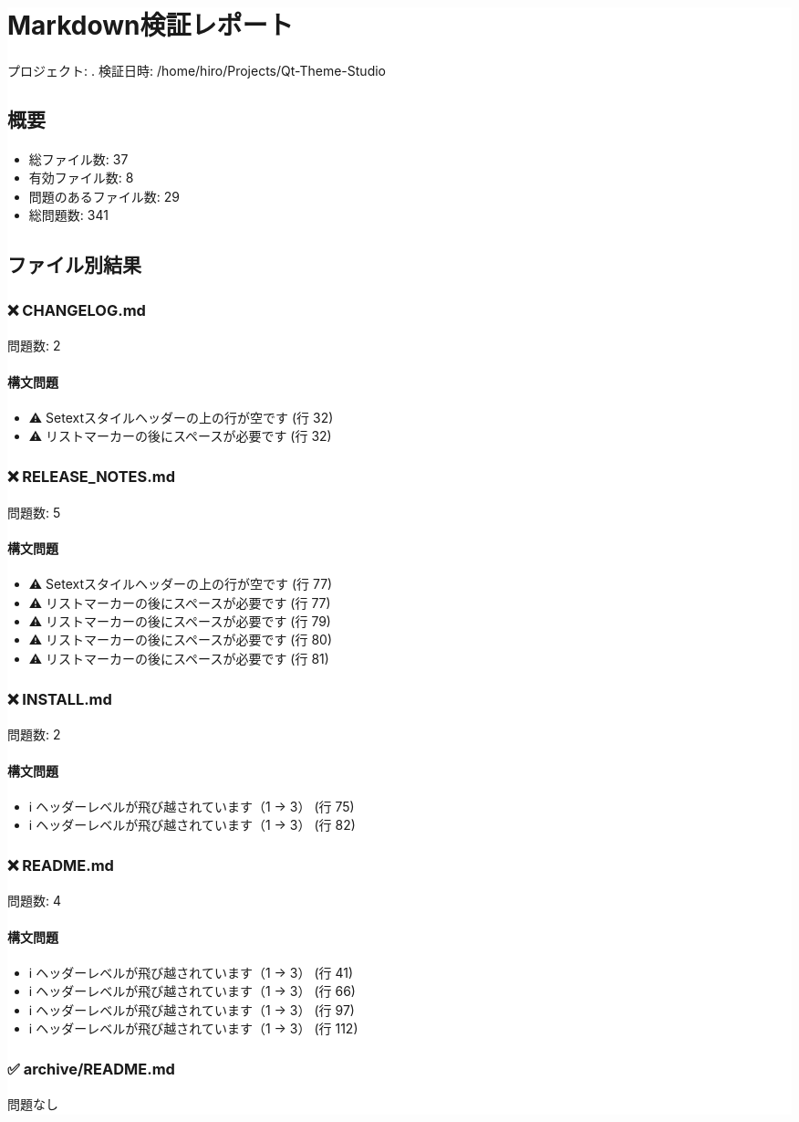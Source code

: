 # Markdown検証レポート

プロジェクト: .
検証日時: /home/hiro/Projects/Qt-Theme-Studio

## 概要

- 総ファイル数: 37
- 有効ファイル数: 8
- 問題のあるファイル数: 29
- 総問題数: 341

## ファイル別結果

### ❌ CHANGELOG.md
問題数: 2

#### 構文問題
- ⚠️ Setextスタイルヘッダーの上の行が空です (行 32)
- ⚠️ リストマーカーの後にスペースが必要です (行 32)

### ❌ RELEASE_NOTES.md
問題数: 5

#### 構文問題
- ⚠️ Setextスタイルヘッダーの上の行が空です (行 77)
- ⚠️ リストマーカーの後にスペースが必要です (行 77)
- ⚠️ リストマーカーの後にスペースが必要です (行 79)
- ⚠️ リストマーカーの後にスペースが必要です (行 80)
- ⚠️ リストマーカーの後にスペースが必要です (行 81)

### ❌ INSTALL.md
問題数: 2

#### 構文問題
- ℹ️ ヘッダーレベルが飛び越されています（1 → 3） (行 75)
- ℹ️ ヘッダーレベルが飛び越されています（1 → 3） (行 82)

### ❌ README.md
問題数: 4

#### 構文問題
- ℹ️ ヘッダーレベルが飛び越されています（1 → 3） (行 41)
- ℹ️ ヘッダーレベルが飛び越されています（1 → 3） (行 66)
- ℹ️ ヘッダーレベルが飛び越されています（1 → 3） (行 97)
- ℹ️ ヘッダーレベルが飛び越されています（1 → 3） (行 112)

### ✅ archive/README.md
問題なし
